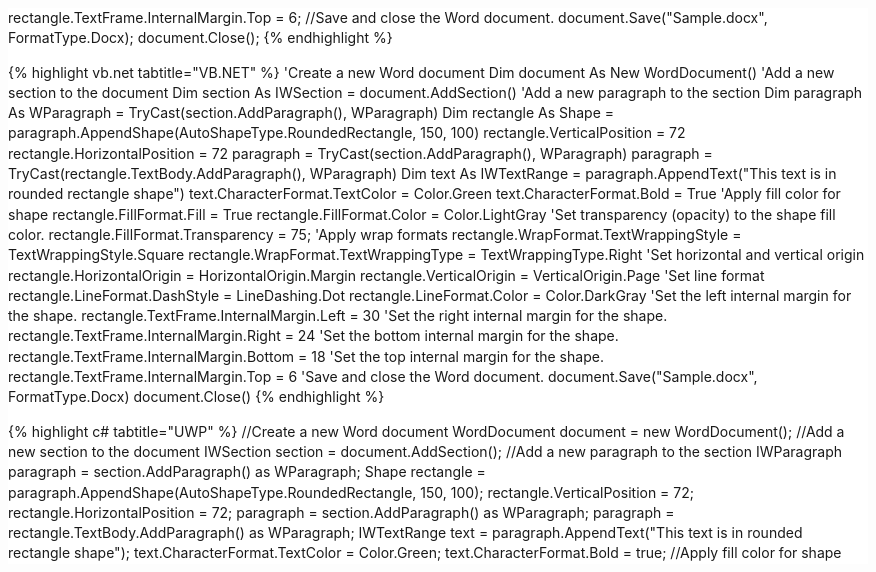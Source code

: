rectangle.TextFrame.InternalMargin.Top = 6;
//Save and close the Word document.
document.Save("Sample.docx", FormatType.Docx);
document.Close();
{% endhighlight %}

{% highlight vb.net tabtitle="VB.NET" %}
'Create a new Word document 
Dim document As New WordDocument()
'Add a new section to the document
Dim section As IWSection = document.AddSection()
'Add a new paragraph to the section
Dim paragraph As WParagraph = TryCast(section.AddParagraph(), WParagraph)
Dim rectangle As Shape = paragraph.AppendShape(AutoShapeType.RoundedRectangle, 150, 100)
rectangle.VerticalPosition = 72
rectangle.HorizontalPosition = 72
paragraph = TryCast(section.AddParagraph(), WParagraph)
paragraph = TryCast(rectangle.TextBody.AddParagraph(), WParagraph)
Dim text As IWTextRange = paragraph.AppendText("This text is in rounded rectangle shape")
text.CharacterFormat.TextColor = Color.Green
text.CharacterFormat.Bold = True
'Apply fill color for shape
rectangle.FillFormat.Fill = True
rectangle.FillFormat.Color = Color.LightGray
'Set transparency (opacity) to the shape fill color.
rectangle.FillFormat.Transparency = 75;
'Apply wrap formats
rectangle.WrapFormat.TextWrappingStyle = TextWrappingStyle.Square
rectangle.WrapFormat.TextWrappingType = TextWrappingType.Right
'Set horizontal and vertical origin
rectangle.HorizontalOrigin = HorizontalOrigin.Margin
rectangle.VerticalOrigin = VerticalOrigin.Page
'Set line format
rectangle.LineFormat.DashStyle = LineDashing.Dot
rectangle.LineFormat.Color = Color.DarkGray
'Set the left internal margin for the shape.
rectangle.TextFrame.InternalMargin.Left = 30
'Set the right internal margin for the shape.
rectangle.TextFrame.InternalMargin.Right = 24
'Set the bottom internal margin for the shape.
rectangle.TextFrame.InternalMargin.Bottom = 18
'Set the top internal margin for the shape.
rectangle.TextFrame.InternalMargin.Top = 6
'Save and close the Word document.
document.Save("Sample.docx", FormatType.Docx)
document.Close()
{% endhighlight %}

{% highlight c# tabtitle="UWP" %}
//Create a new Word document 
WordDocument document = new WordDocument();
//Add a new section to the document
IWSection section = document.AddSection();
//Add a new paragraph to the section
IWParagraph paragraph = section.AddParagraph() as WParagraph;
Shape rectangle = paragraph.AppendShape(AutoShapeType.RoundedRectangle, 150, 100);
rectangle.VerticalPosition = 72;
rectangle.HorizontalPosition = 72;
paragraph = section.AddParagraph() as WParagraph;
paragraph = rectangle.TextBody.AddParagraph() as WParagraph;
IWTextRange text = paragraph.AppendText("This text is in rounded rectangle shape");
text.CharacterFormat.TextColor = Color.Green;
text.CharacterFormat.Bold = true;
//Apply fill color for shape